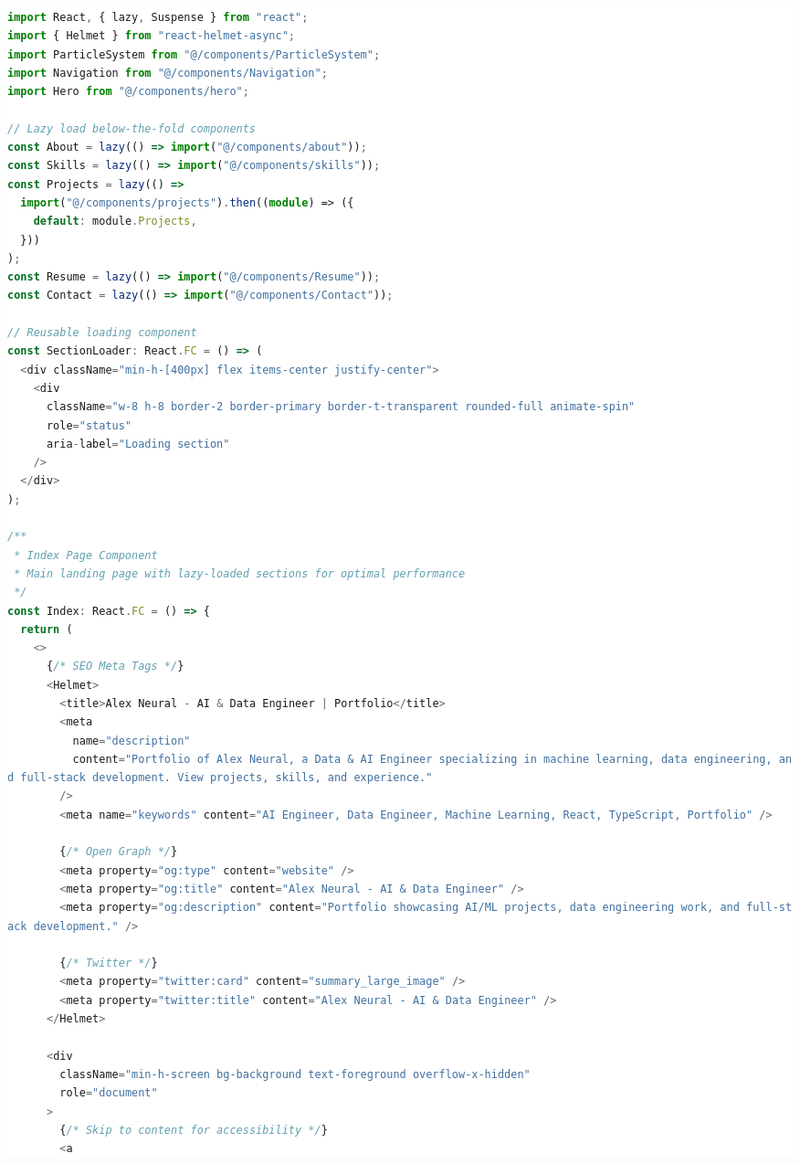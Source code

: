 ```typescript
import React, { lazy, Suspense } from "react";
import { Helmet } from "react-helmet-async";
import ParticleSystem from "@/components/ParticleSystem";
import Navigation from "@/components/Navigation";
import Hero from "@/components/hero";

// Lazy load below-the-fold components
const About = lazy(() => import("@/components/about"));
const Skills = lazy(() => import("@/components/skills"));
const Projects = lazy(() =>
  import("@/components/projects").then((module) => ({
    default: module.Projects,
  }))
);
const Resume = lazy(() => import("@/components/Resume"));
const Contact = lazy(() => import("@/components/Contact"));

// Reusable loading component
const SectionLoader: React.FC = () => (
  <div className="min-h-[400px] flex items-center justify-center">
    <div 
      className="w-8 h-8 border-2 border-primary border-t-transparent rounded-full animate-spin"
      role="status"
      aria-label="Loading section"
    />
  </div>
);

/**
 * Index Page Component
 * Main landing page with lazy-loaded sections for optimal performance
 */
const Index: React.FC = () => {
  return (
    <>
      {/* SEO Meta Tags */}
      <Helmet>
        <title>Alex Neural - AI & Data Engineer | Portfolio</title>
        <meta 
          name="description" 
          content="Portfolio of Alex Neural, a Data & AI Engineer specializing in machine learning, data engineering, and full-stack development. View projects, skills, and experience." 
        />
        <meta name="keywords" content="AI Engineer, Data Engineer, Machine Learning, React, TypeScript, Portfolio" />
        
        {/* Open Graph */}
        <meta property="og:type" content="website" />
        <meta property="og:title" content="Alex Neural - AI & Data Engineer" />
        <meta property="og:description" content="Portfolio showcasing AI/ML projects, data engineering work, and full-stack development." />
        
        {/* Twitter */}
        <meta property="twitter:card" content="summary_large_image" />
        <meta property="twitter:title" content="Alex Neural - AI & Data Engineer" />
      </Helmet>

      <div 
        className="min-h-screen bg-background text-foreground overflow-x-hidden"
        role="document"
      >
        {/* Skip to content for accessibility */}
        <a
```